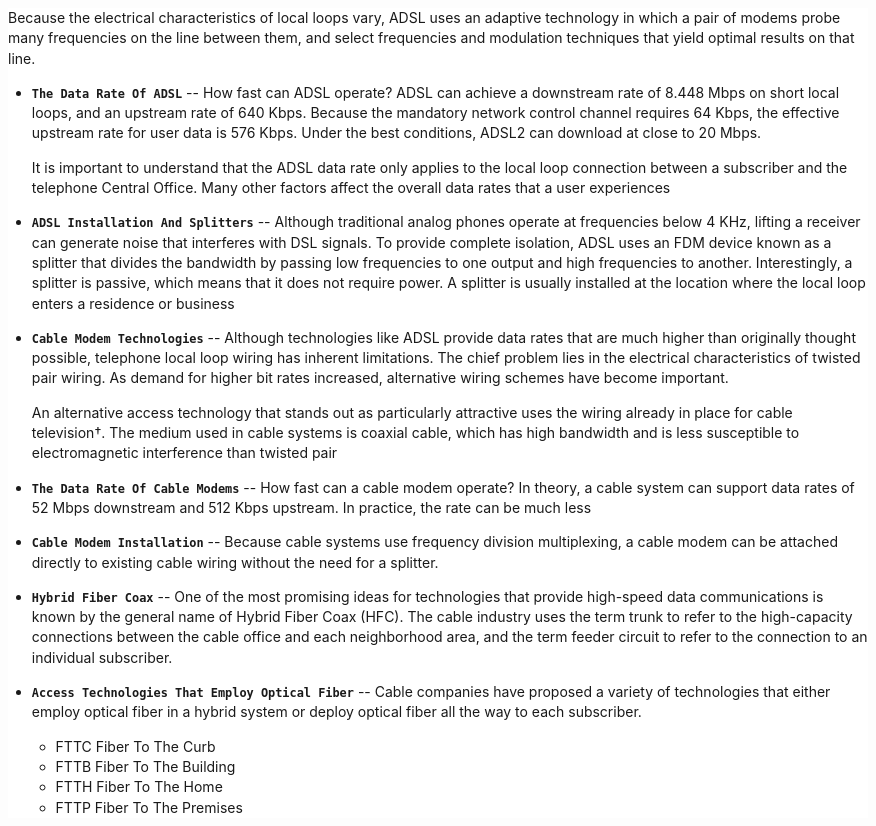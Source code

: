   Because the electrical characteristics of local loops vary, ADSL uses
an adaptive technology in which a pair of modems probe many frequencies on the line between them, and select frequencies and modulation techniques that yield optimal results on that line.

- __`The Data Rate Of ADSL`__ -- How fast can ADSL operate? ADSL can achieve a downstream rate of 8.448
Mbps on short local loops, and an upstream rate of 640 Kbps. Because the mandatory
network control channel requires 64 Kbps, the effective upstream rate for user data is
576 Kbps. Under the best conditions, ADSL2 can download at close to 20 Mbps.

  It is important to understand that the ADSL data rate only applies to the local loop
connection between a subscriber and the telephone Central Office. Many other factors
affect the overall data rates that a user experiences

- __`ADSL Installation And Splitters`__ -- Although traditional analog phones operate at frequencies below 4 KHz, lifting a
receiver can generate noise that interferes with DSL signals. To provide complete isolation, ADSL uses an FDM device known as a splitter that divides the bandwidth by
passing low frequencies to one output and high frequencies to another. Interestingly, a
splitter is passive, which means that it does not require power. A splitter is usually installed at the location where the local loop enters a residence or business

- __`Cable Modem Technologies`__ -- Although technologies like ADSL provide data rates that are much higher than originally thought possible, telephone local loop wiring has inherent limitations. The chief
problem lies in the electrical characteristics of twisted pair wiring. As demand for higher bit rates increased, alternative wiring
schemes have become important.

  An alternative access technology that stands out as particularly attractive uses the
wiring already in place for cable television†. The medium used in cable systems is
coaxial cable, which has high bandwidth and is less susceptible to electromagnetic interference than twisted pair

- __`The Data Rate Of Cable Modems`__ -- How fast can a cable modem operate? In theory, a cable system can support data
rates of 52 Mbps downstream and 512 Kbps upstream. In practice, the rate can be
much less

- __`Cable Modem Installation`__ -- Because cable systems use frequency division multiplexing, a cable
modem can be attached directly to existing cable wiring without the
need for a splitter.

- __`Hybrid Fiber Coax`__ -- One of the most promising ideas for technologies that provide high-speed data
communications is known by the general name of Hybrid Fiber Coax (HFC). The cable industry uses the term trunk to refer to the high-capacity connections between
the cable office and each neighborhood area, and the term feeder circuit to refer to the
connection to an individual subscriber.

- __`Access Technologies That Employ Optical Fiber`__ -- Cable companies have proposed a variety of technologies that either employ optical fiber in a hybrid system or deploy optical fiber all the way to each subscriber.
  - FTTC Fiber To The Curb
  - FTTB Fiber To The Building
  - FTTH Fiber To The Home
  - FTTP Fiber To The Premises
